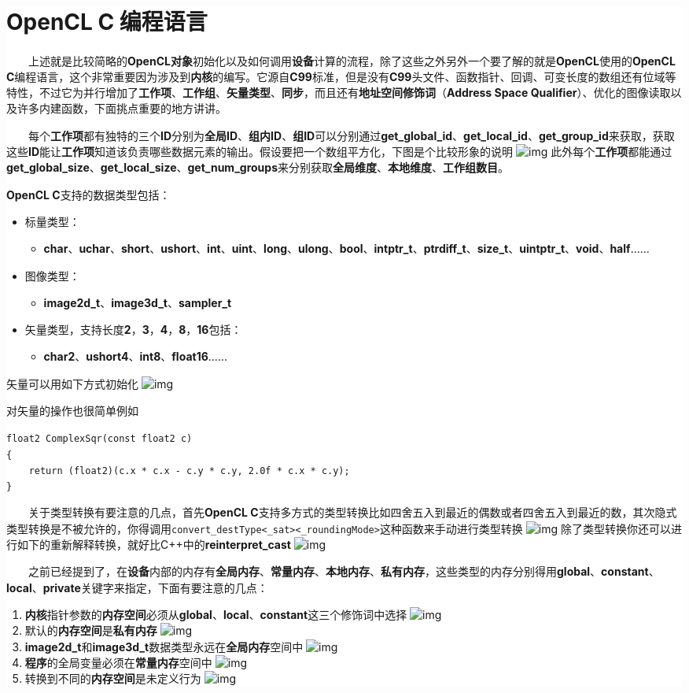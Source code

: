 # OpenCL C 编程语言
&emsp;&emsp;上述就是比较简略的**OpenCL对象**初始化以及如何调用**设备**计算的流程，除了这些之外另外一个要了解的就是**OpenCL**使用的**OpenCL C**编程语言，这个非常重要因为涉及到**内核**的编写。它源自**C99**标准，但是没有**C99**头文件、函数指针、回调、可变长度的数组还有位域等特性，不过它为并行增加了**工作项**、**工作组**、**矢量类型**、**同步**，而且还有**地址空间修饰词**（**Address Space Qualifier**）、优化的图像读取以及许多内建函数，下面挑点重要的地方讲讲。

&emsp;&emsp;每个**工作项**都有独特的三个**ID**分别为**全局ID**、**组内ID**、**组ID**可以分别通过**get_global_id**、**get_local_id**、**get_group_id**来获取，获取这些**ID**能让**工作项**知道该负责哪些数据元素的输出。假设要把一个数组平方化，下图是个比较形象的说明
![img](https://img2023.cnblogs.com/blog/2774734/202503/2774734-20250330230237343-728684310.png)
此外每个**工作项**都能通过**get_global_size**、**get_local_size**、**get_num_groups**来分别获取**全局维度**、**本地维度**、**工作组数目**。

**OpenCL C**支持的数据类型包括：

- 标量类型：
    - **char**、**uchar**、**short**、**ushort**、**int**、**uint**、**long**、**ulong**、**bool**、**intptr_t**、**ptrdiff_t**、**size_t**、**uintptr_t**、**void**、**half**......

- 图像类型：
    - **image2d_t**、**image3d_t**、**sampler_t**

- 矢量类型，支持长度**2**，**3**，**4**，**8**，**16**包括：
    - **char2**、**ushort4**、**int8**、**float16**......

矢量可以用如下方式初始化
![img](https://img2023.cnblogs.com/blog/2774734/202503/2774734-20250330225559515-397650378.png)

对矢量的操作也很简单例如
```
float2 ComplexSqr(const float2 c)
{
    return (float2)(c.x * c.x - c.y * c.y, 2.0f * c.x * c.y);
}
```

&emsp;&emsp;关于类型转换有要注意的几点，首先**OpenCL C**支持多方式的类型转换比如四舍五入到最近的偶数或者四舍五入到最近的数，其次隐式类型转换是不被允许的，你得调用```convert_destType<_sat><_roundingMode>```这种函数来手动进行类型转换
![img](https://img2023.cnblogs.com/blog/2774734/202503/2774734-20250330221155208-1018335646.png)
除了类型转换你还可以进行如下的重新解释转换，就好比C++中的**reinterpret_cast**
![img](https://img2023.cnblogs.com/blog/2774734/202503/2774734-20250330231756711-1481778048.png)

&emsp;&emsp;之前已经提到了，在**设备**内部的内存有**全局内存**、**常量内存**、**本地内存**、**私有内存**，这些类型的内存分别得用**global**、**constant**、**local**、**private**关键字来指定，下面有要注意的几点：
1. **内核**指针参数的**内存空间**必须从**global**、**local**、**constant**这三个修饰词中选择
![img](https://img2023.cnblogs.com/blog/2774734/202503/2774734-20250330214527614-759680826.png)
2. 默认的**内存空间**是**私有内存**
![img](https://img2023.cnblogs.com/blog/2774734/202503/2774734-20250330214753630-438521088.png)
3. **image2d_t**和**image3d_t**数据类型永远在**全局内存**空间中
![img](https://img2023.cnblogs.com/blog/2774734/202503/2774734-20250330214606168-1761586773.png)
4. **程序**的全局变量必须在**常量内存**空间中
![img](https://img2023.cnblogs.com/blog/2774734/202503/2774734-20250330214631170-963421086.png)
5. 转换到不同的**内存空间**是未定义行为
![img](https://img2023.cnblogs.com/blog/2774734/202503/2774734-20250330214729974-1316504587.png)
